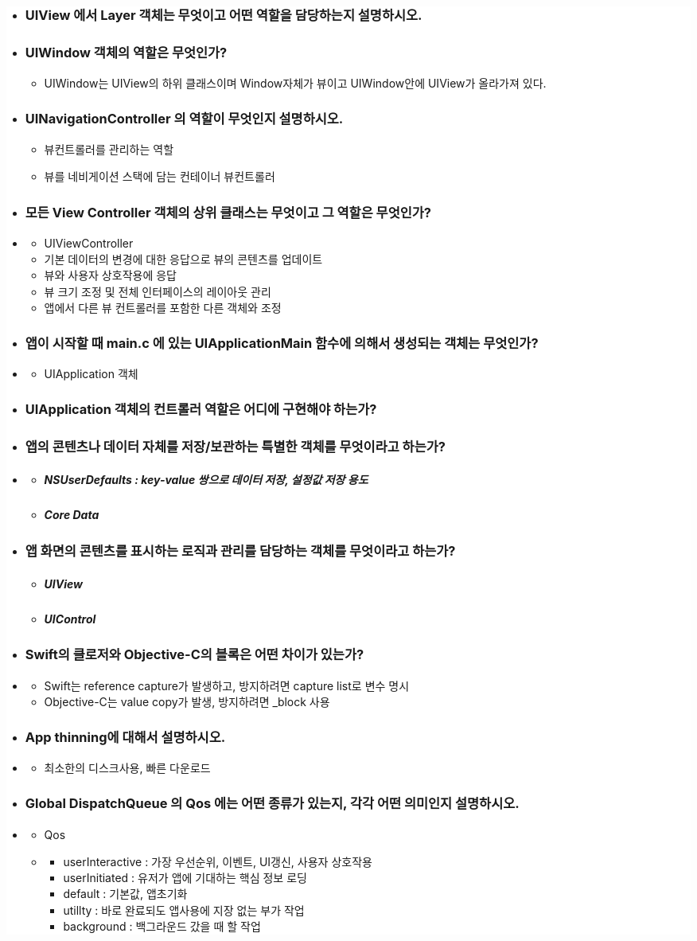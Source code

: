   

- ### UIView 에서 Layer 객체는 무엇이고 어떤 역할을 담당하는지 설명하시오.

- ### UIWindow 객체의 역할은 무엇인가?

  - UIWindow는 UIView의 하위 클래스이며 Window자체가 뷰이고 UIWindow안에 UIView가 올라가져 있다.   

    

- ### UINavigationController 의 역할이 무엇인지 설명하시오.

  - 뷰컨트롤러를 관리하는 역할

  - 뷰를 네비게이션 스택에 담는 컨테이너 뷰컨트롤러   

    

- ### 모든 View Controller 객체의 상위 클래스는 무엇이고 그 역할은 무엇인가?

- - UIViewController
  - 기본 데이터의 변경에 대한 응답으로 뷰의 콘텐츠를 업데이트
  - 뷰와 사용자 상호작용에 응답
  - 뷰 크기 조정 및 전체 인터페이스의 레이아웃 관리
  - 앱에서 다른 뷰 컨트롤러를 포함한 다른 객체와 조정  

 

- ### 앱이 시작할 때 main.c 에 있는 UIApplicationMain 함수에 의해서 생성되는 객체는 무엇인가?

- - UIApplication 객체  

 

- ### UIApplication 객체의 컨트롤러 역할은 어디에 구현해야 하는가?  

- ### 앱의 콘텐츠나 데이터 자체를 저장/보관하는 특별한 객체를 무엇이라고 하는가?

- - ##### NSUserDefaults : key-value 쌍으로 데이터 저장, 설정값 저장 용도

  - ##### Core Data   

 

- ### 앱 화면의 콘텐츠를 표시하는 로직과 관리를 담당하는 객체를 무엇이라고 하는가?

  - ##### UIView

  - ##### UIControl  

- ### Swift의 클로저와 Objective-C의 블록은 어떤 차이가 있는가?

- - Swift는 reference capture가 발생하고, 방지하려면 capture list로 변수 명시
  - Objective-C는 value copy가 발생, 방지하려면 _block 사용  

 

- ### App thinning에 대해서 설명하시오.

- - 최소한의 디스크사용, 빠른 다운로드  

 

- ### Global DispatchQueue 의 Qos 에는 어떤 종류가 있는지, 각각 어떤 의미인지 설명하시오.

- - Qos

  - - userInteractive : 가장 우선순위, 이벤트, UI갱신, 사용자 상호작용
    - userInitiated : 유저가 앱에 기대하는 핵심 정보 로딩
    - default : 기본값, 앱초기화
    - utillty : 바로 완료되도 앱사용에 지장 없는 부가 작업
    - background : 백그라운드 갔을 때 할 작업  
